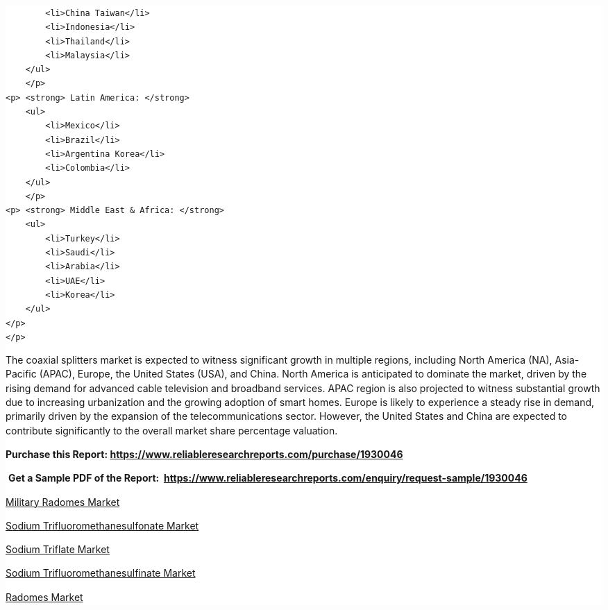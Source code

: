             <li>China Taiwan</li>
            <li>Indonesia</li>
            <li>Thailand</li>
            <li>Malaysia</li>
        </ul>
        </p> 
    <p> <strong> Latin America: </strong>
        <ul>
            <li>Mexico</li>
            <li>Brazil</li>
            <li>Argentina Korea</li>
            <li>Colombia</li>
        </ul>
        </p> 
    <p> <strong> Middle East & Africa: </strong>
        <ul>
            <li>Turkey</li>
            <li>Saudi</li>
            <li>Arabia</li>
            <li>UAE</li>
            <li>Korea</li>
        </ul>
    </p>
    </p>
<p><p>The coaxial splitters market is expected to witness significant growth in multiple regions, including North America (NA), Asia-Pacific (APAC), Europe, the United States (USA), and China. North America is anticipated to dominate the market, driven by the rising demand for advanced cable television and broadband services. APAC region is also projected to witness substantial growth due to increasing urbanization and the growing adoption of smart homes. Europe is likely to experience a steady rise in demand, primarily driven by the expansion of the telecommunications sector. However, the United States and China are expected to contribute significantly to the overall market share percentage valuation.</p></p>
<p><strong>Purchase this Report: <a href="https://www.reliableresearchreports.com/purchase/1930046">https://www.reliableresearchreports.com/purchase/1930046</a></strong></p>
<p>&nbsp;<strong>Get a Sample PDF of the Report:&nbsp;&nbsp;<a href="https://www.reliableresearchreports.com/enquiry/request-sample/1930046">https://www.reliableresearchreports.com/enquiry/request-sample/1930046</a></strong></p>
<p><strong></strong></p>
<p><p><a href="https://github.com/Chiragrp26/Market-Research-Report-List-1/blob/main/military-radomes-market.md">Military Radomes Market</a></p><p><a href="https://medium.com/@primeyash92/decoding-sodium-trifluoromethanesulfonate-market-metrics-market-share-trends-and-growth-patterns-fe771b8c45cb">Sodium Trifluoromethanesulfonate Market</a></p><p><a href="https://medium.com/@shiv151299/sodium-triflate-market-furnishes-information-on-market-share-market-trends-and-market-growth-59cb90e7fa00">Sodium Triflate Market</a></p><p><a href="https://medium.com/@yashreports27/decoding-sodium-trifluoromethanesulfinate-market-metrics-market-share-trends-and-growth-patterns-caaf0cd18c6d">Sodium Trifluoromethanesulfinate Market</a></p><p><a href="https://github.com/AKSHATREPORTPRIME/Market-Research-Report-List-1/blob/main/radomes-market.md">Radomes Market</a></p></p>
